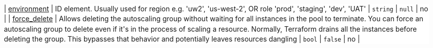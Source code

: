 | <a name="input_environment"></a> [environment](#input\_environment)                                                                                             | ID element. Usually used for region e.g. 'uw2', 'us-west-2', OR role 'prod', 'staging', 'dev', 'UAT'                                                                                                                                                                                                                                                                                                                                                                                                                                                                                                                                                                 | `string`                                                                                                                                                                                                                                                                                                                                                                                                                                                                                                                                                                                                                                                                                                                                           | `null`                                                                                                                                                                                                                                                                                                                                                                                                                                                                                 |    no    |
| <a name="input_force_delete"></a> [force\_delete](#input\_force\_delete)                                                                                        | Allows deleting the autoscaling group without waiting for all instances in the pool to terminate. You can force an autoscaling group to delete even if it's in the process of scaling a resource. Normally, Terraform drains all the instances before deleting the group. This bypasses that behavior and potentially leaves resources dangling                                                                                                                                                                                                                                                                                                                      | `bool`                                                                                                                                                                                                                                                                                                                                                                                                                                                                                                                                                                                                                                                                                                                                             | `false`                                                                                                                                                                                                                                                                                                                                                                                                                                                                                |    no    |